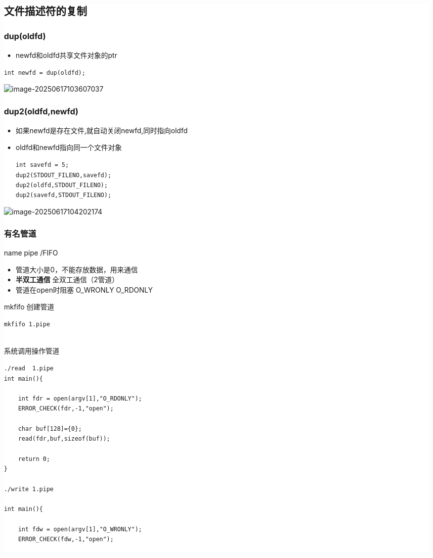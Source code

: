 ## 文件描述符的复制

### dup(oldfd)

- newfd和oldfd共享文件对象的ptr

```
int newfd = dup(oldfd);
```

![image-20250617103607037](C:\Users\LIYUFENG\AppData\Roaming\Typora\typora-user-images\image-20250617103607037.png)

### dup2(oldfd,newfd)

- 如果newfd是存在文件,就自动关闭newfd,同时指向oldfd

- oldfd和newfd指向同一个文件对象

  ```
  int savefd = 5;
  dup2(STDOUT_FILENO,savefd);
  dup2(oldfd,STDOUT_FILENO);
  dup2(savefd,STDOUT_FILENO);
  ```

  

![image-20250617104202174](C:\Users\LIYUFENG\AppData\Roaming\Typora\typora-user-images\image-20250617104202174.png)





### 有名管道

name pipe /FIFO

- 管道大小是0，不能存放数据，用来通信
- **半双工通信**        全双工通信（2管道）
- 管道在open时阻塞     O_WRONLY   O_RDONLY

mkfifo 创建管道

```
mkfifo 1.pipe	
		
```

系统调用操作管道

```
./read  1.pipe
int main(){

    int fdr = open(argv[1],"O_RDONLY");
    ERROR_CHECK(fdr,-1,"open");

    char buf[128]={0};
    read(fdr,buf,sizeof(buf));
	
	return 0;
}

./write 1.pipe

int main(){
	
	int fdw = open(argv[1],"O_WRONLY");
	ERROR_CHECK(fdw,-1,"open");
	
```
